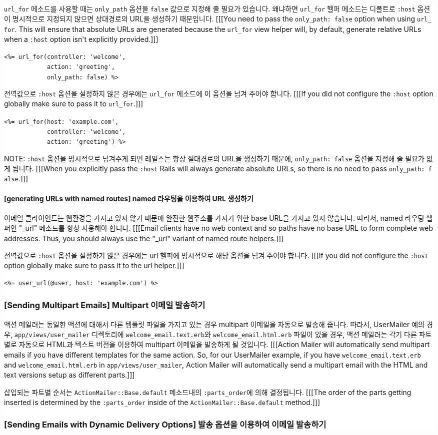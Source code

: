 
`url_for` 메소드를 사용할 때는 `only_path` 옵션을 `false` 값으로 지정해 줄 필요가 있습니다. 왜냐하면 `url_for` 헬퍼 메소드는 디폴트로 `:host` 옵션이 명시적으로 지정되지 않으면 상대경로의 URL을 생성하기 때문입니다. [[[You need to pass the `only_path: false` option when using `url_for`. This will ensure that absolute URLs are generated because the `url_for` view helper will, by default, generate relative URLs when a `:host` option isn't explicitly provided.]]]

```erb
<%= url_for(controller: 'welcome',
            action: 'greeting',
            only_path: false) %>
```

전역값으로 `:host` 옵션을 설정하지 않은 경우에는 `url_for` 메소드에 이 옵션을 넘겨 주어야 합니다. [[[If you did not configure the `:host` option globally make sure to pass it to
`url_for`.]]]


```erb
<%= url_for(host: 'example.com',
            controller: 'welcome',
            action: 'greeting') %>
```

NOTE: `:host` 옵션을 명시적으로 넘겨주게 되면 레일스는 항상 절대경로의 URL을 생성하기 때문에, `only_path: false` 옵션을 지정해 줄 필요가 없게 됩니다. [[[When you explicitly pass the `:host` Rails will always generate absolute URLs, so there is no need to pass `only_path: false`.]]]

#### [generating URLs with named routes] named 라우팅을 이용하여 URL 생성하기

이메일 클라이언트는 웹환경을 가지고 있지 않기 때문에 완전한 웹주소를 가지기 위한 base URL을 가지고 있지 않습니다. 따라서, named 라우팅 헬퍼인 "_url" 메소드를 항상 사용해야 합니다. [[[Email clients have no web context and so paths have no base URL to form complete web addresses. Thus, you should always use the "_url" variant of named route helpers.]]]

전역값으로 `:host` 옵션을 설정하기 않은 경우에는 url 헬퍼에 명시적으로 해당 옵션을 넘겨 주어야 합니다. [[[If you did not configure the `:host` option globally make sure to pass it to the url helper.]]]

```erb
<%= user_url(@user, host: 'example.com') %>
```

### [Sending Multipart Emails] Multipart 이메일 발송하기

액션 메일러는 동일한 액션에 대해서 다른 템플릿 파일을 가지고 있는 경우 multipart 이메일을 자동으로 발송해 줍니다. 따라서, UserMailer 예의 경우, `app/views/user_mailer` 디렉토리에 `welcome_email.text.erb`와 `welcome_email.html.erb` 파일이 있을 경우, 액션 메일러는 각기 다른 파트별로 자동으로 HTML과 텍스트 버전을 이용하여 multipart 이메일을 발송하게 될 것입니다. [[[Action Mailer will automatically send multipart emails if you have different
templates for the same action. So, for our UserMailer example, if you have
`welcome_email.text.erb` and `welcome_email.html.erb` in `app/views/user_mailer`, Action Mailer will automatically send a multipart email with the HTML and text versions setup as different parts.]]]

삽입되는 파트별 순서는 `ActionMailer::Base.default` 메소드내의 `:parts_order`에 의해 결정됩니다. [[[The order of the parts getting inserted is determined by the `:parts_order` inside of the `ActionMailer::Base.default` method.]]]

### [Sending Emails with Dynamic Delivery Options] 발송 옵션을 이용하여 이메일 발송하기
